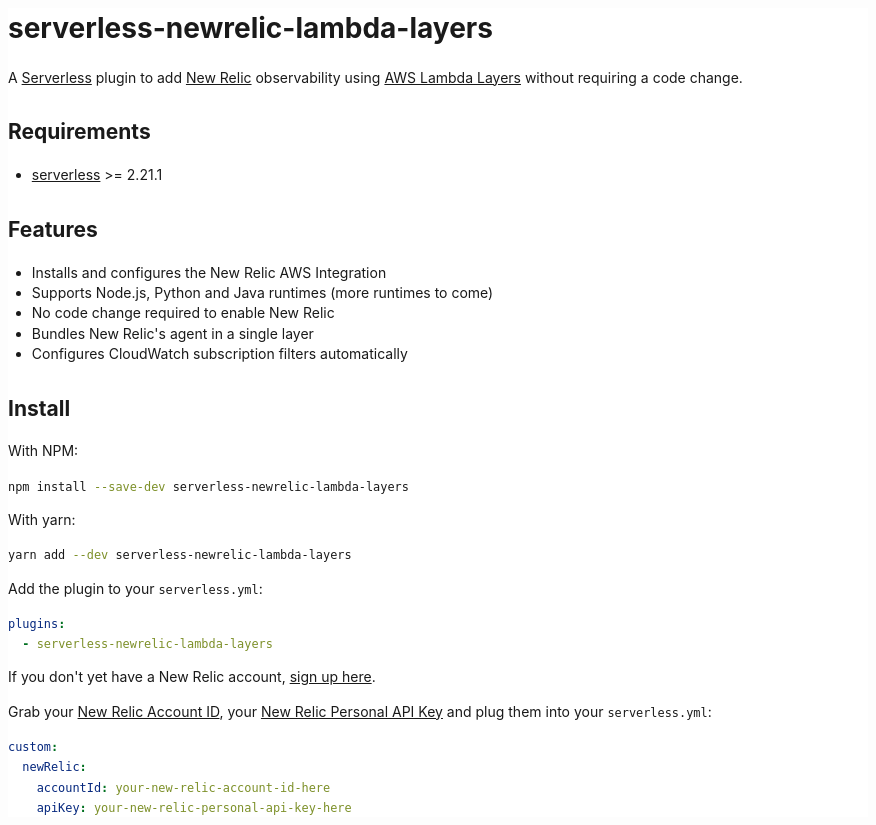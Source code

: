 # serverless-newrelic-lambda-layers

A [Serverless](https://serverless.com) plugin to add [New Relic](https://www.newrelic.com)
observability using [AWS Lambda Layers](https://docs.aws.amazon.com/lambda/latest/dg/configuration-layers.html) without requiring a code change.

## Requirements

- [serverless](https://github.com/serverless/serverless) >= 2.21.1

## Features

- Installs and configures the New Relic AWS Integration
- Supports Node.js, Python and Java runtimes (more runtimes to come)
- No code change required to enable New Relic
- Bundles New Relic's agent in a single layer
- Configures CloudWatch subscription filters automatically

## Install

With NPM:

```bash
npm install --save-dev serverless-newrelic-lambda-layers
```

With yarn:

```bash
yarn add --dev serverless-newrelic-lambda-layers
```

Add the plugin to your `serverless.yml`:

```yaml
plugins:
  - serverless-newrelic-lambda-layers
```

If you don't yet have a New Relic account, [sign up here](https://newrelic.com/products/serverless-aws-lambda).

Grab your [New Relic Account ID](https://docs.newrelic.com/docs/accounts/install-new-relic/account-setup/account-id),
your [New Relic Personal API Key](https://docs.newrelic.com/docs/apis/get-started/intro-apis/types-new-relic-api-keys#personal-api-key)
and plug them into your `serverless.yml`:

```yaml
custom:
  newRelic:
    accountId: your-new-relic-account-id-here
    apiKey: your-new-relic-personal-api-key-here
```
